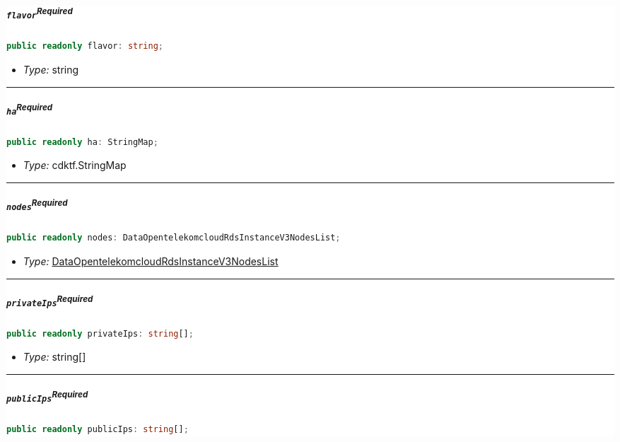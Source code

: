 ##### `flavor`<sup>Required</sup> <a name="flavor" id="@cdktf/provider-opentelekomcloud.dataOpentelekomcloudRdsInstanceV3.DataOpentelekomcloudRdsInstanceV3.property.flavor"></a>

```typescript
public readonly flavor: string;
```

- *Type:* string

---

##### `ha`<sup>Required</sup> <a name="ha" id="@cdktf/provider-opentelekomcloud.dataOpentelekomcloudRdsInstanceV3.DataOpentelekomcloudRdsInstanceV3.property.ha"></a>

```typescript
public readonly ha: StringMap;
```

- *Type:* cdktf.StringMap

---

##### `nodes`<sup>Required</sup> <a name="nodes" id="@cdktf/provider-opentelekomcloud.dataOpentelekomcloudRdsInstanceV3.DataOpentelekomcloudRdsInstanceV3.property.nodes"></a>

```typescript
public readonly nodes: DataOpentelekomcloudRdsInstanceV3NodesList;
```

- *Type:* <a href="#@cdktf/provider-opentelekomcloud.dataOpentelekomcloudRdsInstanceV3.DataOpentelekomcloudRdsInstanceV3NodesList">DataOpentelekomcloudRdsInstanceV3NodesList</a>

---

##### `privateIps`<sup>Required</sup> <a name="privateIps" id="@cdktf/provider-opentelekomcloud.dataOpentelekomcloudRdsInstanceV3.DataOpentelekomcloudRdsInstanceV3.property.privateIps"></a>

```typescript
public readonly privateIps: string[];
```

- *Type:* string[]

---

##### `publicIps`<sup>Required</sup> <a name="publicIps" id="@cdktf/provider-opentelekomcloud.dataOpentelekomcloudRdsInstanceV3.DataOpentelekomcloudRdsInstanceV3.property.publicIps"></a>

```typescript
public readonly publicIps: string[];
```
